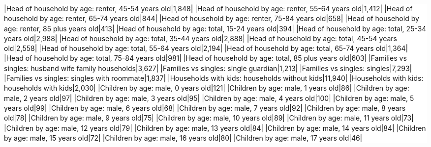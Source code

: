 |Head of household by age: renter, 45-54 years old|1,848|
|Head of household by age: renter, 55-64 years old|1,412|
|Head of household by age: renter, 65-74 years old|844|
|Head of household by age: renter, 75-84 years old|658|
|Head of household by age: renter, 85 plus years old|413|
|Head of household by age: total, 15-24 years old|394|
|Head of household by age: total, 25-34 years old|2,988|
|Head of household by age: total, 35-44 years old|2,888|
|Head of household by age: total, 45-54 years old|2,558|
|Head of household by age: total, 55-64 years old|2,194|
|Head of household by age: total, 65-74 years old|1,364|
|Head of household by age: total, 75-84 years old|981|
|Head of household by age: total, 85 plus years old|603|
|Families vs singles: husband wife family households|3,627|
|Families vs singles: single guardian|1,213|
|Families vs singles: singles|7,293|
|Families vs singles: singles with roommate|1,837|
|Households with kids: households without kids|11,940|
|Households with kids: households with kids|2,030|
|Children by age: male, 0 years old|121|
|Children by age: male, 1 years old|86|
|Children by age: male, 2 years old|97|
|Children by age: male, 3 years old|95|
|Children by age: male, 4 years old|100|
|Children by age: male, 5 years old|99|
|Children by age: male, 6 years old|68|
|Children by age: male, 7 years old|92|
|Children by age: male, 8 years old|78|
|Children by age: male, 9 years old|75|
|Children by age: male, 10 years old|89|
|Children by age: male, 11 years old|73|
|Children by age: male, 12 years old|79|
|Children by age: male, 13 years old|84|
|Children by age: male, 14 years old|84|
|Children by age: male, 15 years old|72|
|Children by age: male, 16 years old|80|
|Children by age: male, 17 years old|46|